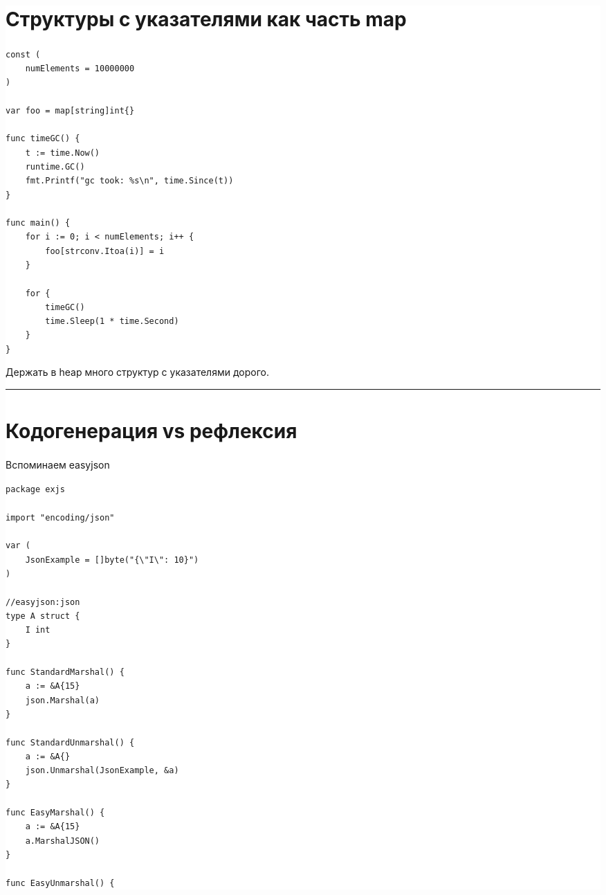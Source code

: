 
# Структуры с указателями как часть map
```
const (
	numElements = 10000000
)

var foo = map[string]int{}

func timeGC() {
	t := time.Now()
	runtime.GC()
	fmt.Printf("gc took: %s\n", time.Since(t))
}

func main() {
	for i := 0; i < numElements; i++ {
		foo[strconv.Itoa(i)] = i
	}

	for {
		timeGC()
		time.Sleep(1 * time.Second)
	}
}
```
Держать в heap много структур с указателями дорого.

---

# Кодогенерация vs рефлексия

Вспоминаем easyjson
```
package exjs

import "encoding/json"

var (
	JsonExample = []byte("{\"I\": 10}")
)

//easyjson:json
type A struct {
	I int
}

func StandardMarshal() {
	a := &A{15}
	json.Marshal(a)
}

func StandardUnmarshal() {
	a := &A{}
	json.Unmarshal(JsonExample, &a)
}

func EasyMarshal() {
	a := &A{15}
	a.MarshalJSON()
}

func EasyUnmarshal() {
```